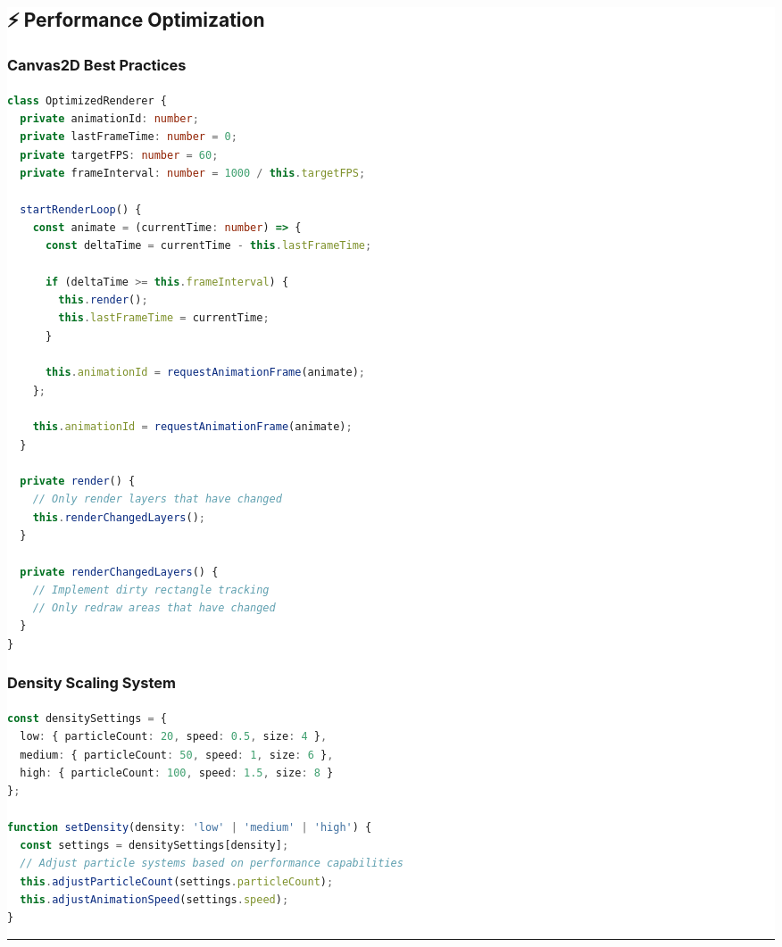 
## ⚡ **Performance Optimization**

### **Canvas2D Best Practices**
```typescript
class OptimizedRenderer {
  private animationId: number;
  private lastFrameTime: number = 0;
  private targetFPS: number = 60;
  private frameInterval: number = 1000 / this.targetFPS;
  
  startRenderLoop() {
    const animate = (currentTime: number) => {
      const deltaTime = currentTime - this.lastFrameTime;
      
      if (deltaTime >= this.frameInterval) {
        this.render();
        this.lastFrameTime = currentTime;
      }
      
      this.animationId = requestAnimationFrame(animate);
    };
    
    this.animationId = requestAnimationFrame(animate);
  }
  
  private render() {
    // Only render layers that have changed
    this.renderChangedLayers();
  }
  
  private renderChangedLayers() {
    // Implement dirty rectangle tracking
    // Only redraw areas that have changed
  }
}
```

### **Density Scaling System**
```typescript
const densitySettings = {
  low: { particleCount: 20, speed: 0.5, size: 4 },
  medium: { particleCount: 50, speed: 1, size: 6 },
  high: { particleCount: 100, speed: 1.5, size: 8 }
};

function setDensity(density: 'low' | 'medium' | 'high') {
  const settings = densitySettings[density];
  // Adjust particle systems based on performance capabilities
  this.adjustParticleCount(settings.particleCount);
  this.adjustAnimationSpeed(settings.speed);
}
```

---